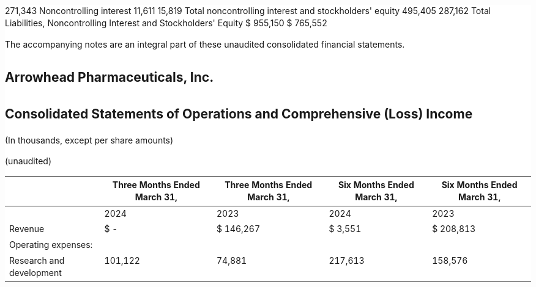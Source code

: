 <td>271,343</td>
</tr>
<tr>
<td>Noncontrolling interest</td>
<td>11,611</td>
<td>15,819</td>
</tr>
<tr>
<td>Total noncontrolling interest and stockholders' equity</td>
<td>495,405</td>
<td>287,162</td>
</tr>
<tr>
<td>Total Liabilities, Noncontrolling Interest and Stockholders' Equity</td>
<td>$ 955,150</td>
<td>$ 765,552</td>
</tr>
</tbody>
</table>
<p>The accompanying notes are an integral part of these unaudited consolidated financial statements.</p>
<h2>Arrowhead Pharmaceuticals, Inc.</h2>
<h2>Consolidated Statements of Operations and Comprehensive (Loss) Income</h2>
<p>(In thousands, except per share amounts)</p>
<p>(unaudited)</p>
<table>
<thead>
<tr>
<th></th>
<th>Three Months Ended March 31,</th>
<th>Three Months Ended March 31,</th>
<th>Six Months Ended March 31,</th>
<th>Six Months Ended March 31,</th>
</tr>
</thead>
<tbody>
<tr>
<td></td>
<td>2024</td>
<td>2023</td>
<td>2024</td>
<td>2023</td>
</tr>
<tr>
<td>Revenue</td>
<td>$ -</td>
<td>$ 146,267</td>
<td>$ 3,551</td>
<td>$ 208,813</td>
</tr>
<tr>
<td>Operating expenses:</td>
<td></td>
<td></td>
<td></td>
<td></td>
</tr>
<tr>
<td>Research and development</td>
<td>101,122</td>
<td>74,881</td>
<td>217,613</td>
<td>158,576</td>
</tr>